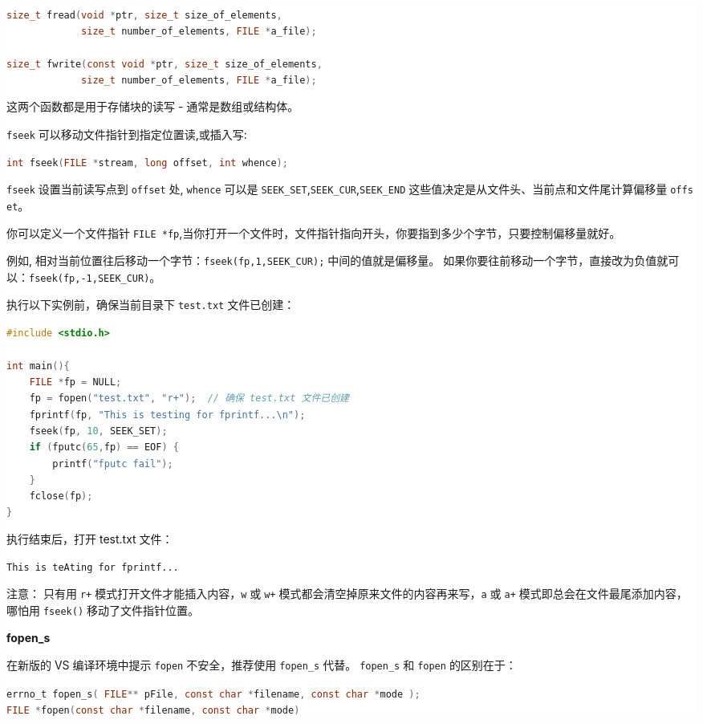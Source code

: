 ```c
size_t fread(void *ptr, size_t size_of_elements, 
             size_t number_of_elements, FILE *a_file);
              
size_t fwrite(const void *ptr, size_t size_of_elements, 
             size_t number_of_elements, FILE *a_file);
```

这两个函数都是用于存储块的读写 - 通常是数组或结构体。

`fseek` 可以移动文件指针到指定位置读,或插入写:

```c
int fseek(FILE *stream, long offset, int whence);
```

`fseek` 设置当前读写点到 `offset` 处, `whence` 可以是 `SEEK_SET`,`SEEK_CUR`,`SEEK_END` 这些值决定是从文件头、当前点和文件尾计算偏移量 `offset`。

你可以定义一个文件指针 `FILE *fp`,当你打开一个文件时，文件指针指向开头，你要指到多少个字节，只要控制偏移量就好。

例如, 相对当前位置往后移动一个字节：`fseek(fp,1,SEEK_CUR);` 中间的值就是偏移量。
如果你要往前移动一个字节，直接改为负值就可以：`fseek(fp,-1,SEEK_CUR)`。

执行以下实例前，确保当前目录下 `test.txt` 文件已创建：

```c
#include <stdio.h>

int main(){   
    FILE *fp = NULL;
    fp = fopen("test.txt", "r+");  // 确保 test.txt 文件已创建
    fprintf(fp, "This is testing for fprintf...\n");   
    fseek(fp, 10, SEEK_SET);
    if (fputc(65,fp) == EOF) {
        printf("fputc fail");   
    }   
    fclose(fp);
}
```

执行结束后，打开 test.txt 文件：

```
This is teAting for fprintf...
```

注意： 只有用 `r+` 模式打开文件才能插入内容，`w` 或 `w+` 模式都会清空掉原来文件的内容再来写，`a` 或 `a+` 模式即总会在文件最尾添加内容，哪怕用 `fseek()` 移动了文件指针位置。

**fopen_s**

在新版的 VS 编译环境中提示 `fopen` 不安全，推荐使用 `fopen_s` 代替。
`fopen_s` 和 `fopen` 的区别在于：

```c
errno_t fopen_s( FILE** pFile, const char *filename, const char *mode );
FILE *fopen(const char *filename, const char *mode)
```
